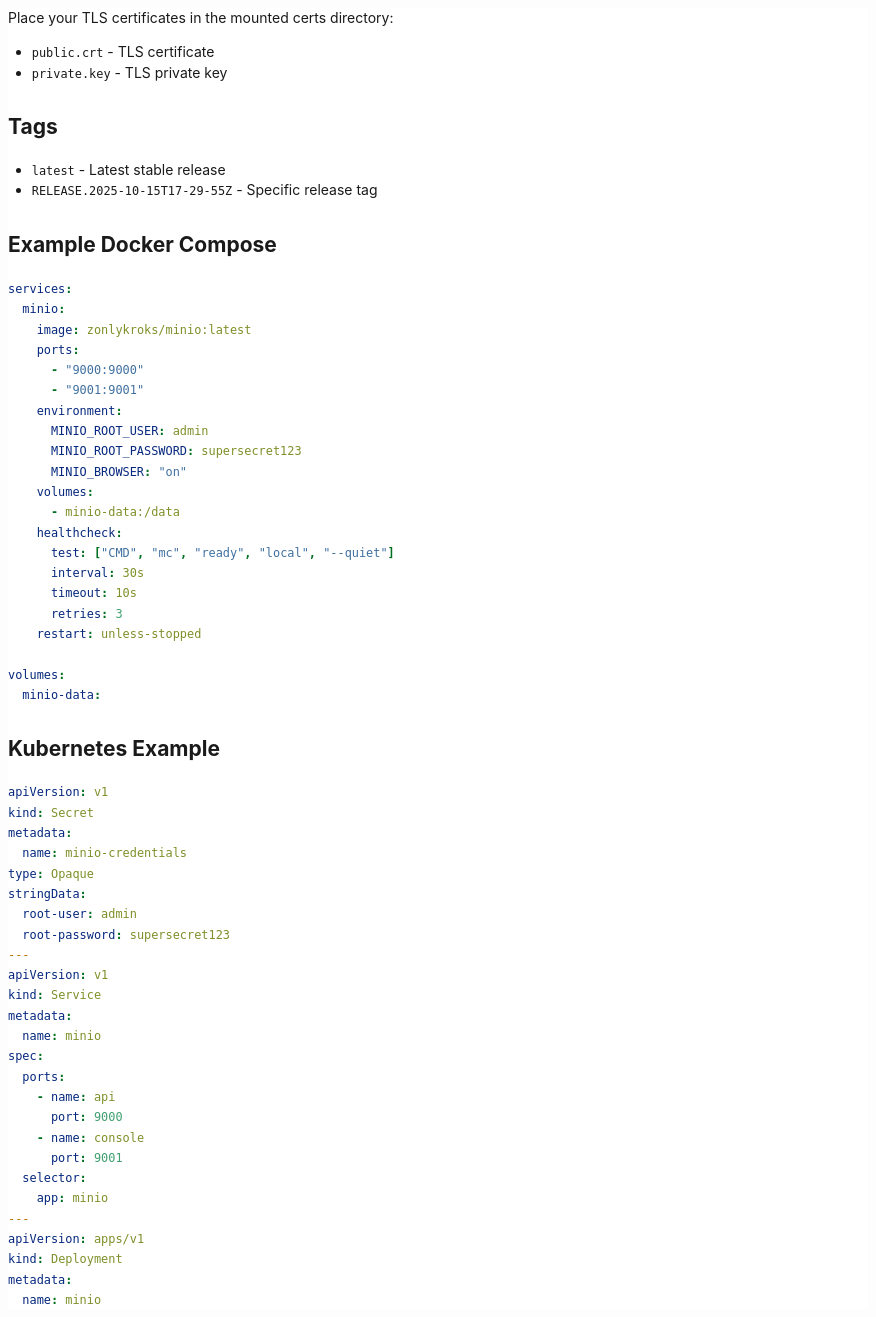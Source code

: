 Place your TLS certificates in the mounted certs directory:
- `public.crt` - TLS certificate
- `private.key` - TLS private key

## Tags

- `latest` - Latest stable release
- `RELEASE.2025-10-15T17-29-55Z` - Specific release tag

## Example Docker Compose

```yaml
services:
  minio:
    image: zonlykroks/minio:latest
    ports:
      - "9000:9000"
      - "9001:9001"
    environment:
      MINIO_ROOT_USER: admin
      MINIO_ROOT_PASSWORD: supersecret123
      MINIO_BROWSER: "on"
    volumes:
      - minio-data:/data
    healthcheck:
      test: ["CMD", "mc", "ready", "local", "--quiet"]
      interval: 30s
      timeout: 10s
      retries: 3
    restart: unless-stopped

volumes:
  minio-data:
```

## Kubernetes Example

```yaml
apiVersion: v1
kind: Secret
metadata:
  name: minio-credentials
type: Opaque
stringData:
  root-user: admin
  root-password: supersecret123
---
apiVersion: v1
kind: Service
metadata:
  name: minio
spec:
  ports:
    - name: api
      port: 9000
    - name: console
      port: 9001
  selector:
    app: minio
---
apiVersion: apps/v1
kind: Deployment
metadata:
  name: minio
```
